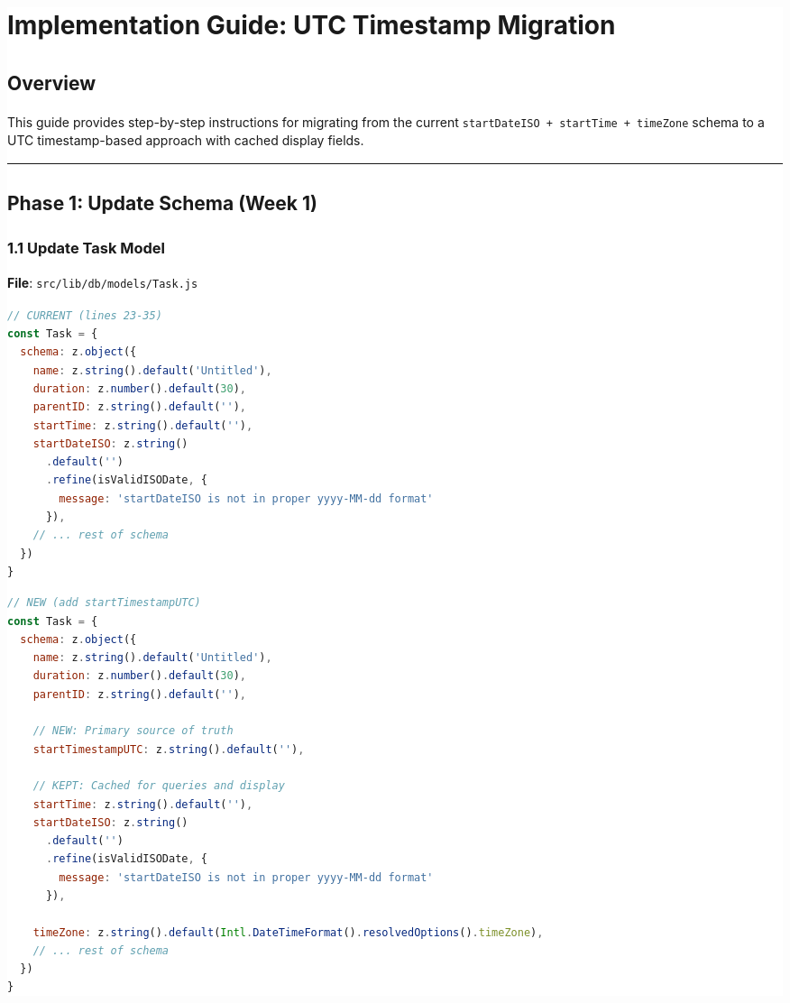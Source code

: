 # Implementation Guide: UTC Timestamp Migration

## Overview

This guide provides step-by-step instructions for migrating from the current `startDateISO + startTime + timeZone` schema to a UTC timestamp-based approach with cached display fields.

---

## Phase 1: Update Schema (Week 1)

### 1.1 Update Task Model

**File**: `src/lib/db/models/Task.js`

```javascript
// CURRENT (lines 23-35)
const Task = {
  schema: z.object({
    name: z.string().default('Untitled'),
    duration: z.number().default(30),
    parentID: z.string().default(''),
    startTime: z.string().default(''),
    startDateISO: z.string()
      .default('')
      .refine(isValidISODate, {
        message: 'startDateISO is not in proper yyyy-MM-dd format'
      }),
    // ... rest of schema
  })
}
```

```javascript
// NEW (add startTimestampUTC)
const Task = {
  schema: z.object({
    name: z.string().default('Untitled'),
    duration: z.number().default(30),
    parentID: z.string().default(''),
    
    // NEW: Primary source of truth
    startTimestampUTC: z.string().default(''),
    
    // KEPT: Cached for queries and display
    startTime: z.string().default(''),
    startDateISO: z.string()
      .default('')
      .refine(isValidISODate, {
        message: 'startDateISO is not in proper yyyy-MM-dd format'
      }),
    
    timeZone: z.string().default(Intl.DateTimeFormat().resolvedOptions().timeZone),
    // ... rest of schema
  })
}
```
